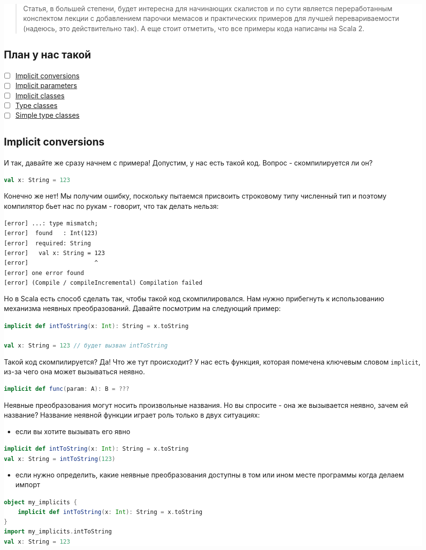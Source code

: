 
> Статья, в большей степени, будет интересна для начинающих скалистов и по сути является переработанным конспектом лекции с добавлением парочки мемасов и практических примеров для лучшей перевариваемости (надеюсь, это действительно так). А еще стоит отметить, что все примеры кода написаны на Scala 2.

## **План у нас такой**

- [ ] [Implicit conversions](#implicit-conversions)
- [ ] [Implicit parameters](#implicit-parameters)
- [ ] [Implicit classes](#implicit-classes)
- [ ] [Type classes](#type-classes)
- [ ] [Simple type classes](#simple-type-classes)

## **Implicit conversions**

И так, давайте же сразу начнем с примера! Допустим, у нас есть такой код. Вопрос - скомпилируется ли он?

```scala
val x: String = 123
```

Конечно же нет! Мы получим ошибку, поскольку пытаемся присвоить строковому типу численный тип и поэтому компилятор бьет нас по рукам - говорит, что так делать нельзя:

```
[error] ...: type mismatch;
[error]  found   : Int(123)
[error]  required: String
[error]   val x: String = 123
[error]                   ^
[error] one error found
[error] (Compile / compileIncremental) Compilation failed
```

Но в Scala есть способ сделать так, чтобы такой код скомпилировался. Нам нужно прибегнуть к использованию механизма неявных преобразований. Давайте посмотрим на следующий пример:

```scala
implicit def intToString(x: Int): String = x.toString

val x: String = 123 // будет вызван intToString
```

 Такой код скомпилируется? Да! Что же тут происходит? У нас есть функция, которая помечена ключевым словом `implicit`, из-за чего она может вызываться неявно.

```scala
implicit def func(param: A): B = ???
```

Неявные преобразования могут носить произвольные названия. Но вы спросите - она же вызывается неявно, зачем ей название? Название неявной функции играет роль только в двух ситуациях:
- если вы хотите вызывать его явно
```scala
implicit def intToString(x: Int): String = x.toString
val x: String = intToString(123)
```
- если нужно определить, какие неявные преобразования доступны в том или ином месте программы когда делаем импорт
```scala
object my_implicits {
    implicit def intToString(x: Int): String = x.toString
}
import my_implicits.intToString
val x: String = 123
```
